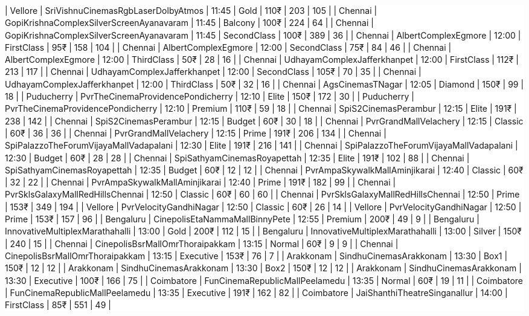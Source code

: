| Vellore           | SriVishnuCinemasRgbLaserDolbyAtmos                 | 11:45 | Gold         |  110₹ |      203 |    105 |
| Chennai           | GopiKrishnaComplexSilverScreenAyanavaram           | 11:45 | Balcony      |  100₹ |      224 |     64 |
| Chennai           | GopiKrishnaComplexSilverScreenAyanavaram           | 11:45 | SecondClass  |  100₹ |      389 |     36 |
| Chennai           | AlbertComplexEgmore                                | 12:00 | FirstClass   |   95₹ |      158 |    104 |
| Chennai           | AlbertComplexEgmore                                | 12:00 | SecondClass  |   75₹ |       84 |     46 |
| Chennai           | AlbertComplexEgmore                                | 12:00 | ThirdClass   |   50₹ |       28 |     16 |
| Chennai           | UdhayamComplexJafferkhanpet                        | 12:00 | FirstClass   |  112₹ |      213 |    117 |
| Chennai           | UdhayamComplexJafferkhanpet                        | 12:00 | SecondClass  |  105₹ |       70 |     35 |
| Chennai           | UdhayamComplexJafferkhanpet                        | 12:00 | ThirdClass   |   50₹ |       32 |     16 |
| Chennai           | AgsCinemasTNagar                                   | 12:05 | Diamond      |  150₹ |       99 |     18 |
| Puducherry        | PvrTheCinemaProvidencePondicherry                  | 12:10 | Elite        |  150₹ |      172 |     30 |
| Puducherry        | PvrTheCinemaProvidencePondicherry                  | 12:10 | Premium      |  110₹ |       59 |     18 |
| Chennai           | SpiS2CinemasPerambur                               | 12:15 | Elite        |  191₹ |      238 |    142 |
| Chennai           | SpiS2CinemasPerambur                               | 12:15 | Budget       |   60₹ |       30 |     18 |
| Chennai           | PvrGrandMallVelachery                              | 12:15 | Classic      |   60₹ |       36 |     36 |
| Chennai           | PvrGrandMallVelachery                              | 12:15 | Prime        |  191₹ |      206 |    134 |
| Chennai           | SpiPalazzoTheForumVijayaMallVadapalani             | 12:30 | Elite        |  191₹ |      216 |    141 |
| Chennai           | SpiPalazzoTheForumVijayaMallVadapalani             | 12:30 | Budget       |   60₹ |       28 |     28 |
| Chennai           | SpiSathyamCinemasRoyapettah                        | 12:35 | Elite        |  191₹ |      102 |     88 |
| Chennai           | SpiSathyamCinemasRoyapettah                        | 12:35 | Budget       |   60₹ |       12 |     12 |
| Chennai           | PvrAmpaSkywalkMallAminjikarai                      | 12:40 | Classic      |   60₹ |       32 |     22 |
| Chennai           | PvrAmpaSkywalkMallAminjikarai                      | 12:40 | Prime        |  191₹ |      182 |     99 |
| Chennai           | PvrSklsGalaxyMallRedHillsChennai                   | 12:50 | Classic      |   60₹ |       60 |     60 |
| Chennai           | PvrSklsGalaxyMallRedHillsChennai                   | 12:50 | Prime        |  153₹ |      349 |    194 |
| Vellore           | PvrVelocityGandhiNagar                             | 12:50 | Classic      |   60₹ |       26 |     14 |
| Vellore           | PvrVelocityGandhiNagar                             | 12:50 | Prime        |  153₹ |      157 |     96 |
| Bengaluru         | CinepolisEtaNammaMallBinnyPete                     | 12:55 | Premium      |  200₹ |       49 |      9 |
| Bengaluru         | InnovativeMultiplexMarathahalli                    | 13:00 | Gold         |  200₹ |      112 |     15 |
| Bengaluru         | InnovativeMultiplexMarathahalli                    | 13:00 | Silver       |  150₹ |      240 |     15 |
| Chennai           | CinepolisBsrMallOmrThoraipakkam                    | 13:15 | Normal       |   60₹ |        9 |      9 |
| Chennai           | CinepolisBsrMallOmrThoraipakkam                    | 13:15 | Executive    |  153₹ |       76 |      7 |
| Arakkonam         | SindhuCinemasArakkonam                             | 13:30 | Box1         |  150₹ |       12 |     12 |
| Arakkonam         | SindhuCinemasArakkonam                             | 13:30 | Box2         |  150₹ |       12 |     12 |
| Arakkonam         | SindhuCinemasArakkonam                             | 13:30 | Executive    |  100₹ |      166 |     75 |
| Coimbatore        | FunCinemaRepublicMallPeelamedu                     | 13:35 | Normal       |   60₹ |       19 |     11 |
| Coimbatore        | FunCinemaRepublicMallPeelamedu                     | 13:35 | Executive    |  191₹ |      162 |     82 |
| Coimbatore        | JaiShanthiTheatreSinganallur                       | 14:00 | FirstClass   |   85₹ |      551 |     49 |
